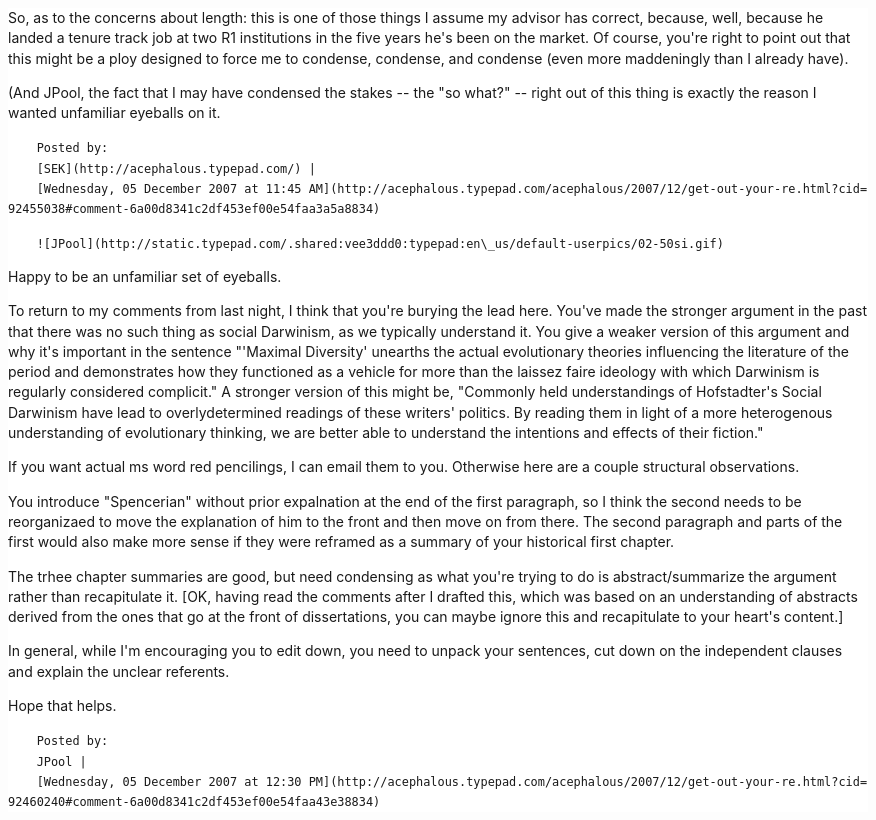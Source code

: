 So, as to the concerns about length: this is one of those things I assume my advisor has correct, because, well, because he landed a tenure track job at two R1 institutions in the five years he's been on the market.  Of course, you're right to point out that this might be a ploy designed to force me to condense, condense, and condense (even more maddeningly than I already have).  

(And JPool, the fact that I may have condensed the stakes -- the "so what?" -- right out of this thing is exactly the reason I wanted unfamiliar eyeballs on it.

	

		Posted by:
		[SEK](http://acephalous.typepad.com/) |
		[Wednesday, 05 December 2007 at 11:45 AM](http://acephalous.typepad.com/acephalous/2007/12/get-out-your-re.html?cid=92455038#comment-6a00d8341c2df453ef00e54faa3a5a8834)

[]()

	

		![JPool](http://static.typepad.com/.shared:vee3ddd0:typepad:en\_us/default-userpics/02-50si.gif)
	

	

		

Happy to be an unfamiliar set of eyeballs.

To return to my comments from last night, I think that you're burying the lead here.  You've made the stronger argument in the past that there was no such thing as social Darwinism, as we typically understand it.  You give a weaker version of this argument and why it's important in the sentence "'Maximal Diversity' unearths the actual evolutionary theories influencing the literature of the period and demonstrates how they functioned as a vehicle for more than the laissez faire ideology with which Darwinism is regularly considered complicit."  A stronger version of this might be, "Commonly held understandings of Hofstadter's Social Darwinism have lead to overlydetermined readings of these writers' politics.  By reading them in light of a more heterogenous understanding of evolutionary thinking, we are better able to understand the intentions and effects of their fiction."  

If you want actual ms word red pencilings, I can email them to you.  Otherwise here are a couple structural observations.

You introduce "Spencerian" without prior expalnation at the end of the first paragraph, so I think the second needs to be reorganizaed to move the explanation of him to the front and then move on from there.  The second paragraph and parts of the first would also make more sense if they were reframed as a summary of your historical first chapter.

The trhee chapter summaries are good, but need condensing as what you're trying to do is abstract/summarize the argument rather than recapitulate it.  [OK, having read the comments after I drafted this, which was based on an understanding of abstracts derived from the ones that go at the front of dissertations, you can maybe ignore this and recapitulate to your heart's content.]

In general, while I'm encouraging you to edit down, you need to unpack your sentences, cut down on the independent clauses and explain the unclear referents.

Hope that helps.

	

		Posted by:
		JPool |
		[Wednesday, 05 December 2007 at 12:30 PM](http://acephalous.typepad.com/acephalous/2007/12/get-out-your-re.html?cid=92460240#comment-6a00d8341c2df453ef00e54faa43e38834)
